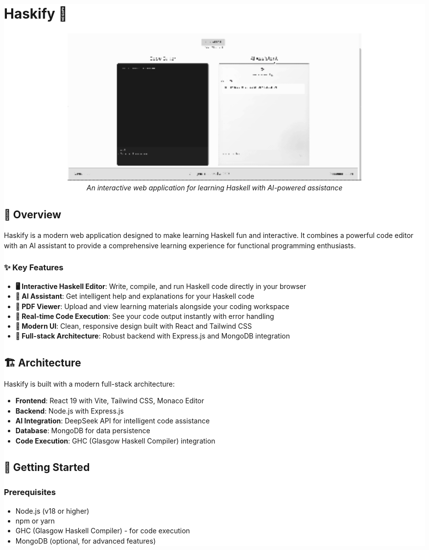 # Haskify 🚀

<div align="center">
  <img src="https://github.com/Ahmadkhdeir/haskify/blob/main/demo.gif?raw=true" width="600" alt="Haskify Demo"/>
  <br/>
  <em>An interactive web application for learning Haskell with AI-powered assistance</em>
</div>

## 📖 Overview

Haskify is a modern web application designed to make learning Haskell fun and interactive. It combines a powerful code editor with an AI assistant to provide a comprehensive learning experience for functional programming enthusiasts.

### ✨ Key Features

- **🖥️ Interactive Haskell Editor**: Write, compile, and run Haskell code directly in your browser
- **🤖 AI Assistant**: Get intelligent help and explanations for your Haskell code
- **📄 PDF Viewer**: Upload and view learning materials alongside your coding workspace
- **💬 Real-time Code Execution**: See your code output instantly with error handling
- **🎨 Modern UI**: Clean, responsive design built with React and Tailwind CSS
- **🔧 Full-stack Architecture**: Robust backend with Express.js and MongoDB integration

## 🏗️ Architecture

Haskify is built with a modern full-stack architecture:

- **Frontend**: React 19 with Vite, Tailwind CSS, Monaco Editor
- **Backend**: Node.js with Express.js
- **AI Integration**: DeepSeek API for intelligent code assistance
- **Database**: MongoDB for data persistence
- **Code Execution**: GHC (Glasgow Haskell Compiler) integration

## 🚀 Getting Started

### Prerequisites

- Node.js (v18 or higher)
- npm or yarn
- GHC (Glasgow Haskell Compiler) - for code execution
- MongoDB (optional, for advanced features)
